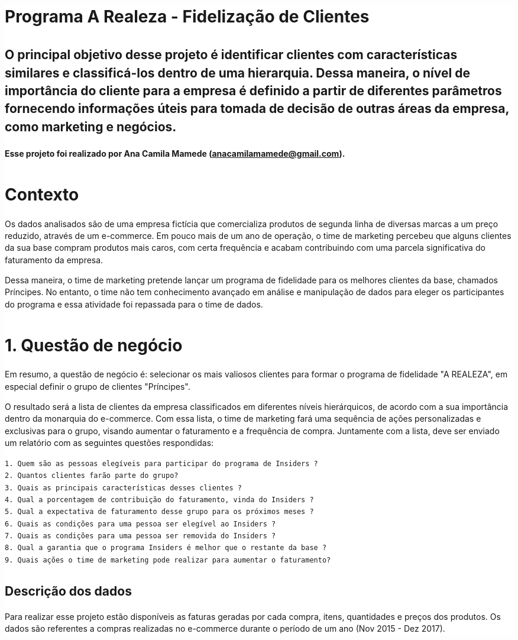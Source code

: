 # Programa A Realeza - Fidelização de Clientes 

## O principal objetivo desse projeto é identificar clientes com características similares e classificá-los dentro de uma hierarquia. Dessa maneira, o nível de importância do cliente para a empresa é definido a partir de diferentes parâmetros fornecendo informações úteis para tomada de decisão de outras áreas da empresa, como marketing e negócios.

#### Esse projeto foi realizado por Ana Camila Mamede (anacamilamamede@gmail.com).

# Contexto

Os dados analisados são de uma empresa fictícia que comercializa produtos de segunda linha de diversas marcas a um preço reduzido, através de um e-commerce. Em pouco mais de um ano de operação, o time de marketing percebeu que alguns clientes da sua base compram produtos mais caros, com certa frequência e acabam contribuindo com uma parcela significativa do faturamento da empresa.

Dessa maneira, o time de marketing pretende lançar um programa de fidelidade para os melhores clientes da base, chamados Príncipes. No entanto, o time não tem conhecimento avançado em análise e manipulação de dados para eleger os participantes do programa e essa atividade foi repassada para o time de dados. 

# 1. Questão de negócio
Em resumo, a questão de negócio é: selecionar os mais valiosos clientes para formar o programa de fidelidade "A REALEZA", em especial definir o grupo de clientes "Príncipes".

O resultado será a lista de clientes da empresa classificados em diferentes níveis hierárquicos, de acordo com a sua importância dentro da monarquia do e-commerce. Com essa lista, o time de marketing fará uma sequência de ações personalizadas e exclusivas para o grupo, visando aumentar o faturamento e a frequência de compra. Juntamente com a lista, deve ser enviado um relatório com as seguintes questões respondidas:

    1. Quem são as pessoas elegíveis para participar do programa de Insiders ?
    2. Quantos clientes farão parte do grupo?
    3. Quais as principais características desses clientes ?
    4. Qual a porcentagem de contribuição do faturamento, vinda do Insiders ?
    5. Qual a expectativa de faturamento desse grupo para os próximos meses ?
    6. Quais as condições para uma pessoa ser elegível ao Insiders ?
    7. Quais as condições para uma pessoa ser removida do Insiders ?
    8. Qual a garantia que o programa Insiders é melhor que o restante da base ?
    9. Quais ações o time de marketing pode realizar para aumentar o faturamento?


## Descrição dos dados

Para realizar esse projeto estão disponíveis as faturas geradas por cada compra, itens, quantidades e preços dos produtos. Os dados são referentes a compras realizadas no e-commerce durante o período de um ano (Nov 2015 - Dez 2017).
